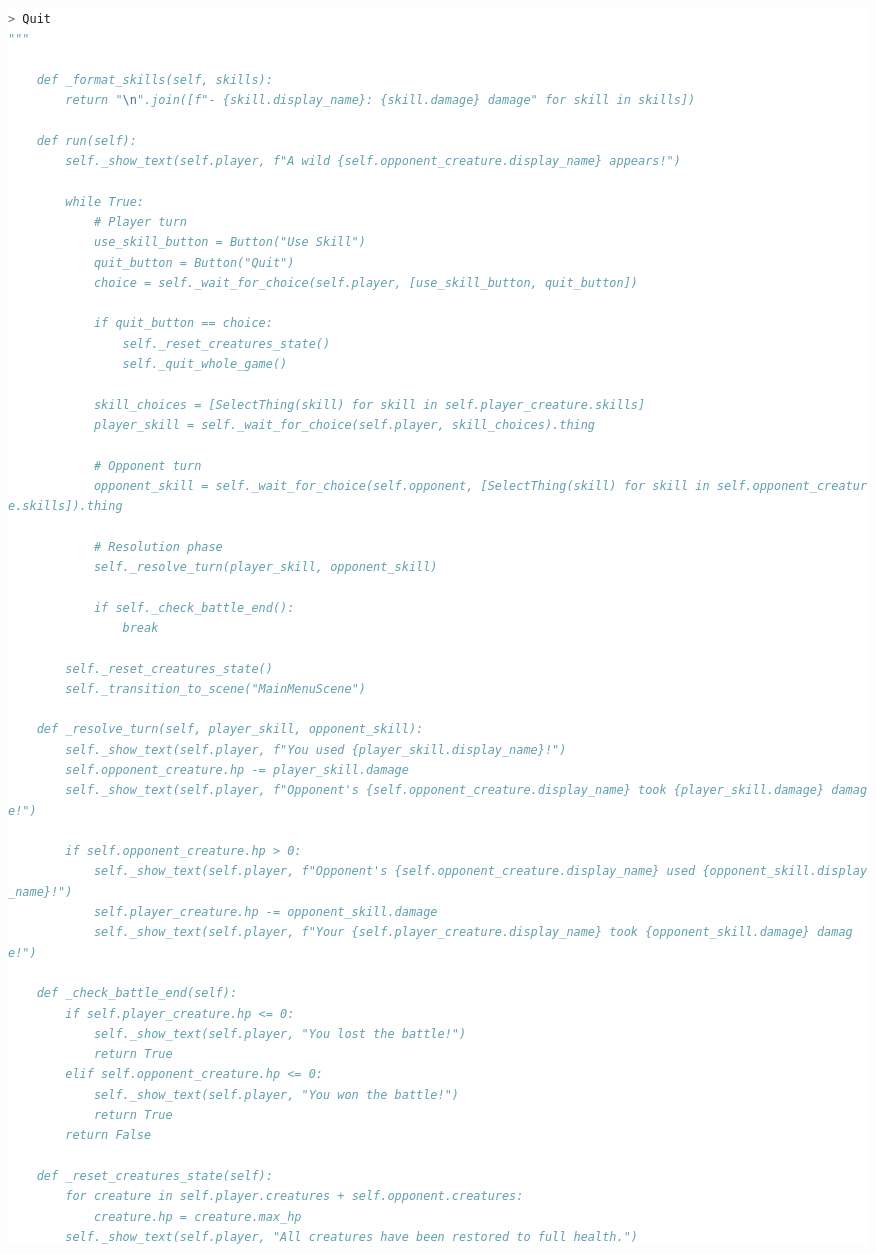 ```python main_game/scenes/main_game_scene.py
> Quit
"""

    def _format_skills(self, skills):
        return "\n".join([f"- {skill.display_name}: {skill.damage} damage" for skill in skills])

    def run(self):
        self._show_text(self.player, f"A wild {self.opponent_creature.display_name} appears!")
        
        while True:
            # Player turn
            use_skill_button = Button("Use Skill")
            quit_button = Button("Quit")
            choice = self._wait_for_choice(self.player, [use_skill_button, quit_button])

            if quit_button == choice:
                self._reset_creatures_state()
                self._quit_whole_game()

            skill_choices = [SelectThing(skill) for skill in self.player_creature.skills]
            player_skill = self._wait_for_choice(self.player, skill_choices).thing

            # Opponent turn
            opponent_skill = self._wait_for_choice(self.opponent, [SelectThing(skill) for skill in self.opponent_creature.skills]).thing

            # Resolution phase
            self._resolve_turn(player_skill, opponent_skill)

            if self._check_battle_end():
                break

        self._reset_creatures_state()
        self._transition_to_scene("MainMenuScene")

    def _resolve_turn(self, player_skill, opponent_skill):
        self._show_text(self.player, f"You used {player_skill.display_name}!")
        self.opponent_creature.hp -= player_skill.damage
        self._show_text(self.player, f"Opponent's {self.opponent_creature.display_name} took {player_skill.damage} damage!")

        if self.opponent_creature.hp > 0:
            self._show_text(self.player, f"Opponent's {self.opponent_creature.display_name} used {opponent_skill.display_name}!")
            self.player_creature.hp -= opponent_skill.damage
            self._show_text(self.player, f"Your {self.player_creature.display_name} took {opponent_skill.damage} damage!")

    def _check_battle_end(self):
        if self.player_creature.hp <= 0:
            self._show_text(self.player, "You lost the battle!")
            return True
        elif self.opponent_creature.hp <= 0:
            self._show_text(self.player, "You won the battle!")
            return True
        return False

    def _reset_creatures_state(self):
        for creature in self.player.creatures + self.opponent.creatures:
            creature.hp = creature.max_hp
        self._show_text(self.player, "All creatures have been restored to full health.")

```